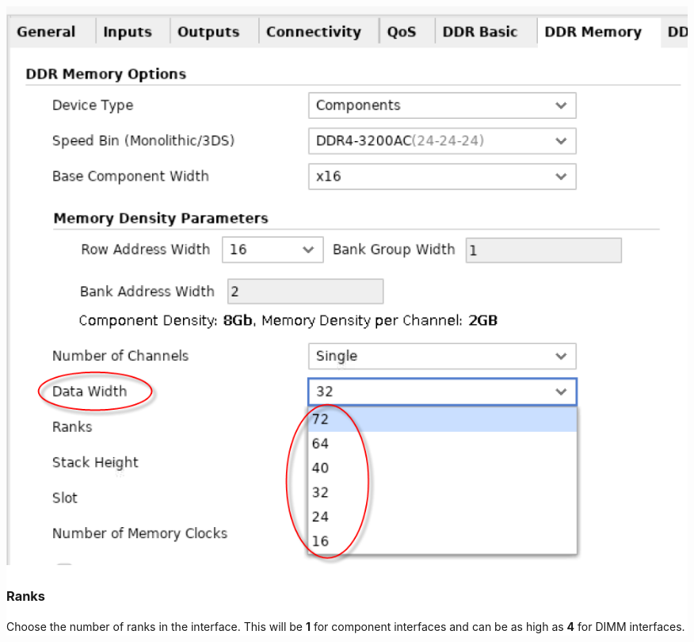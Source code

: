   ![DDR4 Data Width](images/ddr4_memory_data_width.png)

### Ranks

Choose the number of ranks in the interface.   This will be **1** for component interfaces and can be as high as **4** for DIMM interfaces.
